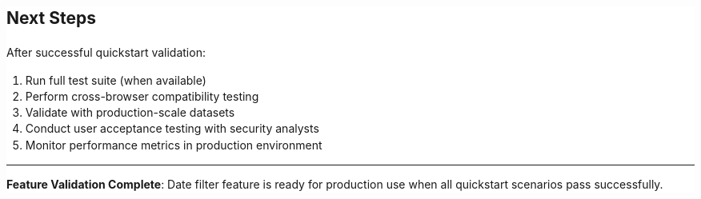 ## Next Steps

After successful quickstart validation:
1. Run full test suite (when available)
2. Perform cross-browser compatibility testing
3. Validate with production-scale datasets
4. Conduct user acceptance testing with security analysts
5. Monitor performance metrics in production environment

---

**Feature Validation Complete**: Date filter feature is ready for production use when all quickstart scenarios pass successfully.